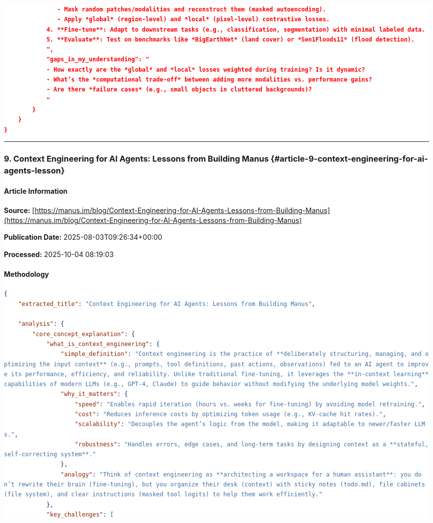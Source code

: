 ```json
               - Mask random patches/modalities and reconstruct them (masked autoencoding).
               - Apply *global* (region-level) and *local* (pixel-level) contrastive losses.
            4. **Fine-tune**: Adapt to downstream tasks (e.g., classification, segmentation) with minimal labeled data.
            5. **Evaluate**: Test on benchmarks like *BigEarthNet* (land cover) or *Sen1Floods11* (flood detection).
            ",
            "gaps_in_my_understanding": "
            - How exactly are the *global* and *local* losses weighted during training? Is it dynamic?
            - What’s the *computational trade-off* between adding more modalities vs. performance gains?
            - Are there *failure cases* (e.g., small objects in cluttered backgrounds)?
            "
        }
    }
}
```


---

### 9. Context Engineering for AI Agents: Lessons from Building Manus {#article-9-context-engineering-for-ai-agents-lesson}

#### Article Information

**Source:** [https://manus.im/blog/Context-Engineering-for-AI-Agents-Lessons-from-Building-Manus](https://manus.im/blog/Context-Engineering-for-AI-Agents-Lessons-from-Building-Manus)

**Publication Date:** 2025-08-03T09:26:34+00:00

**Processed:** 2025-10-04 08:19:03

#### Methodology

```json
{
    "extracted_title": "Context Engineering for AI Agents: Lessons from Building Manus",

    "analysis": {
        "core_concept_explanation": {
            "what_is_context_engineering": {
                "simple_definition": "Context engineering is the practice of **deliberately structuring, managing, and optimizing the input context** (e.g., prompts, tool definitions, past actions, observations) fed to an AI agent to improve its performance, efficiency, and reliability. Unlike traditional fine-tuning, it leverages the **in-context learning** capabilities of modern LLMs (e.g., GPT-4, Claude) to guide behavior without modifying the underlying model weights.",
                "why_it_matters": {
                    "speed": "Enables rapid iteration (hours vs. weeks for fine-tuning) by avoiding model retraining.",
                    "cost": "Reduces inference costs by optimizing token usage (e.g., KV-cache hit rates).",
                    "scalability": "Decouples the agent’s logic from the model, making it adaptable to newer/faster LLMs.",
                    "robustness": "Handles errors, edge cases, and long-term tasks by designing context as a **stateful, self-correcting system**."
                },
                "analogy": "Think of context engineering as **architecting a workspace for a human assistant**: you don’t rewrite their brain (fine-tuning), but you organize their desk (context) with sticky notes (todo.md), file cabinets (file system), and clear instructions (masked tool logits) to help them work efficiently."
            },
            "key_challenges": [
```